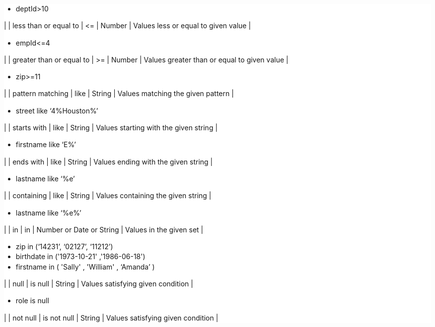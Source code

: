 - deptId>10

 |
| less than or equal to | &lt;= | Number | Values less or equal to given value | 

- empId&lt;=4

 |
| greater than or equal to | >= | Number | Values greater than or equal to given value | 

- zip>=11

 |
| pattern matching | like | String | Values matching the given pattern | 

- street like ‘4%Houston%’

 |
| starts with | like | String | Values starting with the given string | 

- firstname like ‘E%’

 |
| ends with | like | String | Values ending with the given string | 

- lastname like ‘%e’

 |
| containing | like | String | Values containing the given string | 

- lastname like ‘%e%’

 |
| in | in | Number or Date or String | Values in the given set | 

- zip in (‘14231’, ‘02127’, ‘11212’)
- birthdate in ('1973-10-21' ,'1986-06-18')
- firstname in ( 'Sally' , 'William' , ‘Amanda’ )

 |
| null | is null | String | Values satisfying given condition | 

- role is null

 |
| not null | is not null | String | Values satisfying given condition | 

